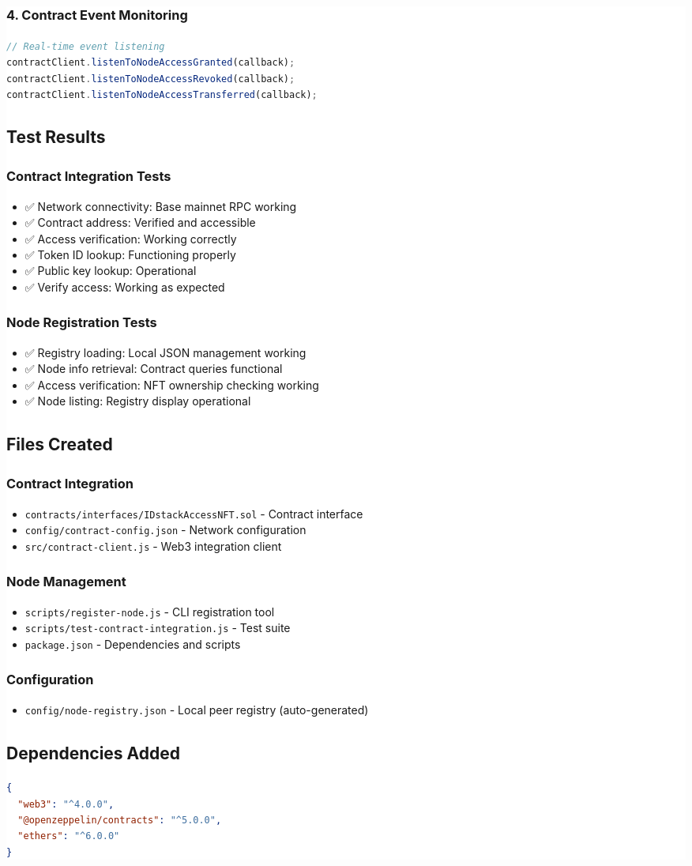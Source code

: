 ### 4. Contract Event Monitoring
```javascript
// Real-time event listening
contractClient.listenToNodeAccessGranted(callback);
contractClient.listenToNodeAccessRevoked(callback);
contractClient.listenToNodeAccessTransferred(callback);
```

## Test Results

### Contract Integration Tests
- ✅ Network connectivity: Base mainnet RPC working
- ✅ Contract address: Verified and accessible
- ✅ Access verification: Working correctly
- ✅ Token ID lookup: Functioning properly
- ✅ Public key lookup: Operational
- ✅ Verify access: Working as expected

### Node Registration Tests
- ✅ Registry loading: Local JSON management working
- ✅ Node info retrieval: Contract queries functional
- ✅ Access verification: NFT ownership checking working
- ✅ Node listing: Registry display operational

## Files Created

### Contract Integration
- `contracts/interfaces/IDstackAccessNFT.sol` - Contract interface
- `config/contract-config.json` - Network configuration
- `src/contract-client.js` - Web3 integration client

### Node Management
- `scripts/register-node.js` - CLI registration tool
- `scripts/test-contract-integration.js` - Test suite
- `package.json` - Dependencies and scripts

### Configuration
- `config/node-registry.json` - Local peer registry (auto-generated)

## Dependencies Added

```json
{
  "web3": "^4.0.0",
  "@openzeppelin/contracts": "^5.0.0",
  "ethers": "^6.0.0"
}
```
